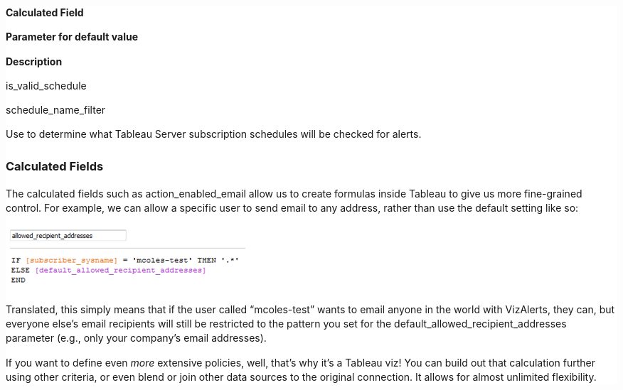 <tr>
<td width="149">
<p><strong>Calculated Field</strong></p>
</td>
<td width="186">
<p><strong>Parameter for default value</strong></p>
</td>
<td width="303">
<p><strong>Description</strong></p>
</td>
</tr>
<tr>
<td width="149">
<p>is_valid_schedule</p>
</td>
<td width="186">
<p>schedule_name_filter</p>
</td>
<td width="303">
<p>Use to determine what Tableau Server subscription schedules will be checked for alerts.</p>
</td>
</tr>
</tbody>
</table>


### Calculated Fields <a id="calculated-fields"></a>

The calculated fields such as action\_enabled\_email allow us to create
formulas inside Tableau to give us more fine-grained control. For
example, we can allow a specific user to send email to any address,
rather than use the default setting like so:

<img src="./media/image8.png" width="338" height="89" />

Translated, this simply means that if the user called “mcoles-test”
wants to email anyone in the world with VizAlerts, they can, but
everyone else’s email recipients will still be restricted to the pattern
you set for the default\_allowed\_recipient\_addresses parameter (e.g.,
only your company’s email addresses).

If you want to define even *more* extensive policies, well, that’s why
it’s a Tableau viz! You can build out that calculation further using
other criteria, or even blend or join other data sources to the original
connection. It allows for almost unlimited flexibility.
